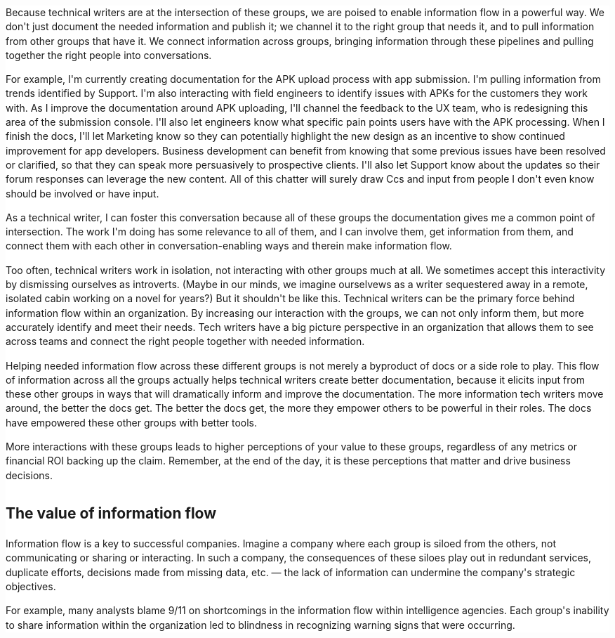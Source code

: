 Because technical writers are at the intersection of these groups, we are poised to enable information flow in a powerful way. We don't just document the needed information and publish it; we channel it to the right group that needs it, and to pull information from other groups that have it. We connect information across groups, bringing information through these pipelines and pulling together the right people into conversations.

For example, I'm currently creating documentation for the APK upload process with app submission. I'm pulling information from trends identified by Support. I'm also interacting with field engineers to identify issues with APKs for the customers they work with. As I improve the documentation around APK uploading, I'll channel the feedback to the UX team, who is redesigning this area of the submission console. I'll also let engineers know what specific pain points users have with the APK processing. When I finish the docs, I'll let Marketing know so they can potentially highlight the new design as an incentive to show continued improvement for app developers. Business development can benefit from knowing that some previous issues have been resolved or clarified, so that they can speak more persuasively to prospective clients. I'll also let Support know about the updates so their forum responses can leverage the new content. All of this chatter will surely draw Ccs and input from people I don't even know should be involved or have input.

As a technical writer, I can foster this conversation because all of these groups the documentation gives me a common point of intersection. The work I'm doing has some relevance to all of them, and I can involve them, get information from them, and connect them with each other in conversation-enabling ways and therein make information flow.

Too often, technical writers work in isolation, not interacting with other groups much at all. We sometimes accept this interactivity by dismissing ourselves as introverts. (Maybe in our minds, we imagine ourselvews as a writer sequestered away in a remote, isolated cabin working on a novel for years?) But it shouldn't be like this. Technical writers can be the primary force behind information flow within an organization. By increasing our interaction with the groups, we can not only inform them, but more accurately identify and meet their needs. Tech writers have a big picture perspective in an organization that allows them to see across teams and connect the right people together with needed information.

Helping needed information flow across these different groups is not merely a byproduct of docs or a side role to play. This flow of information across all the groups actually helps technical writers create better documentation, because it elicits input from these other groups in ways that will dramatically inform and improve the documentation. The more information tech writers move around, the better the docs get. The better the docs get, the more they empower others to be powerful in their roles. The docs have empowered these other groups with better tools.

More interactions with these groups leads to higher perceptions of your value to these groups, regardless of any metrics or financial ROI backing up the claim. Remember, at the end of the day, it is these perceptions that matter and drive business decisions.

## The value of information flow

Information flow is a key to successful companies. Imagine a company where each group is siloed from the others, not communicating or sharing or interacting. In such a company, the consequences of these siloes play out in redundant services, duplicate efforts, decisions made from missing data, etc. &mdash; the lack of information can undermine the company's strategic objectives.

For example, many analysts blame 9/11 on shortcomings in the information flow within intelligence agencies. Each group's inability to share information within the organization led to blindness in recognizing warning signs that were occurring.
